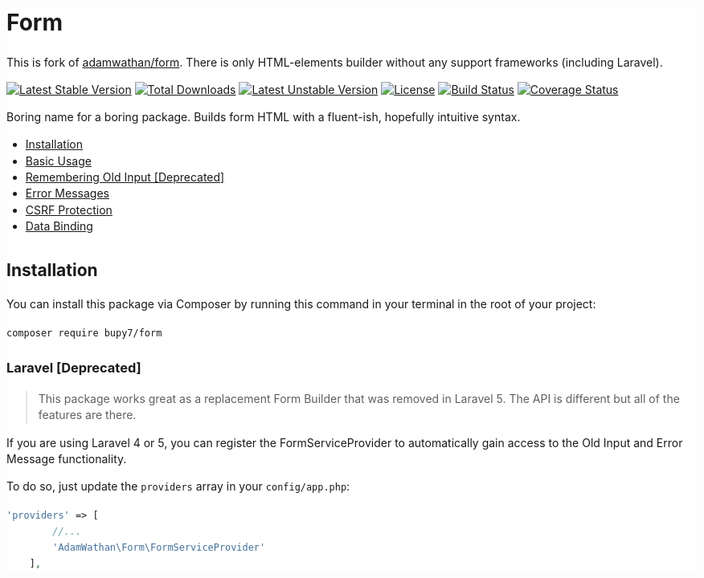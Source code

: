 Form
====

This is fork of [adamwathan/form](https://github.com/adamwathan/form). There is only HTML-elements builder
without any support frameworks (including Laravel).


[![Latest Stable Version](https://poser.pugx.org/bupy7/form/v/stable)](https://packagist.org/packages/bupy7/form)
[![Total Downloads](https://poser.pugx.org/bupy7/form/downloads)](https://packagist.org/packages/bupy7/form)
[![Latest Unstable Version](https://poser.pugx.org/bupy7/form/v/unstable)](https://packagist.org/packages/bupy7/form)
[![License](https://poser.pugx.org/bupy7/form/license)](https://packagist.org/packages/bupy7/form)
[![Build Status](https://travis-ci.org/bupy7/form.svg?branch=master)](https://travis-ci.org/bupy7/form)
[![Coverage Status](https://coveralls.io/repos/bupy7/form/badge.svg?branch=master&service=github)](https://coveralls.io/github/bupy7/form?branch=master)

Boring name for a boring package. Builds form HTML with a fluent-ish, hopefully intuitive syntax.

- [Installation](#installation)
- [Basic Usage](#basic-usage)
- [Remembering Old Input [Deprecated]](#remembering-old-input)
- [Error Messages](#error-messages)
- [CSRF Protection](#csrf-protection)
- [Data Binding](#data-binding)

<a href="#installation"></a>
## Installation

You can install this package via Composer by running this command in your terminal in the root of your project:

```bash
composer require bupy7/form
```

### Laravel [Deprecated]

> This package works great as a replacement Form Builder that was removed in Laravel 5. The API is different but all of the features are there.

If you are using Laravel 4 or 5, you can register the FormServiceProvider to automatically gain access to the Old Input and Error Message functionality.

To do so, just update the `providers` array in your `config/app.php`:

```php
'providers' => [
        //...
        'AdamWathan\Form\FormServiceProvider'
    ],
```
